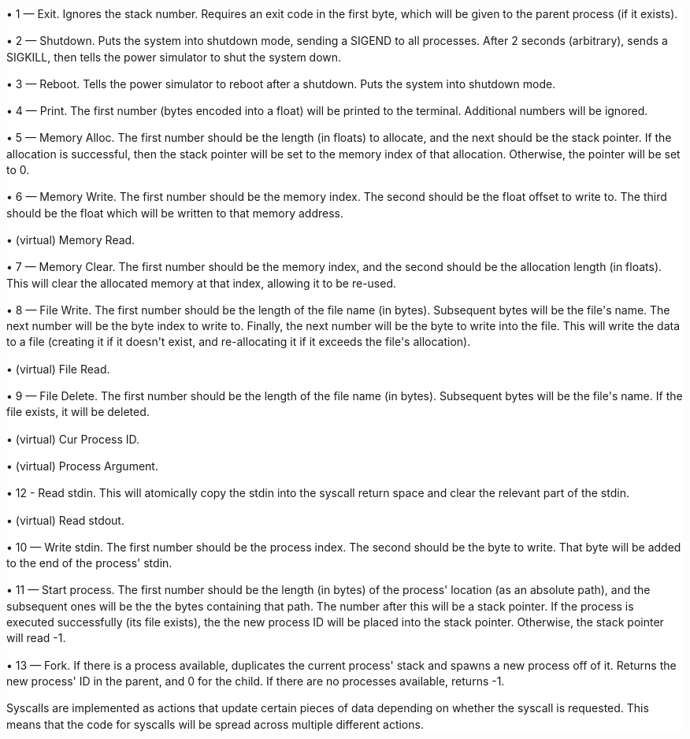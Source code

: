 • 1 — Exit. Ignores the stack number. Requires an exit code in the first byte, which will be given to the parent process (if it exists).

• 2 — Shutdown. Puts the system into shutdown mode, sending a SIGEND to all processes. After 2 seconds (arbitrary), sends a SIGKILL, then tells the power simulator to shut the system down.

• 3 — Reboot. Tells the power simulator to reboot after a shutdown. Puts the system into shutdown mode.

• 4 — Print. The first number (bytes encoded into a float) will be printed to the terminal. Additional numbers will be ignored.

• 5 — Memory Alloc. The first number should be the length (in floats) to allocate, and the next should be the stack pointer. If the allocation is successful, then the stack pointer will be set to the memory index of that allocation. Otherwise, the pointer will be set to 0.

• 6 — Memory Write. The first number should be the memory index. The second should be the float offset to write to. The third should be the float which will be written to that memory address.

• (virtual) Memory Read.

• 7 — Memory Clear. The first number should be the memory index, and the second should be the allocation length (in floats). This will clear the allocated memory at that index, allowing it to be re-used.

• 8 — File Write. The first number should be the length of the file name (in bytes). Subsequent bytes will be the file's name. The next number will be the byte index to write to. Finally, the next number will be the byte to write into the file. This will write the data to a file (creating it if it doesn't exist, and re-allocating it if it exceeds the file's allocation).

• (virtual) File Read.

• 9 — File Delete. The first number should be the length of the file name (in bytes). Subsequent bytes will be the file's name. If the file exists, it will be deleted.

• (virtual) Cur Process ID.

• (virtual) Process Argument.

• 12 - Read stdin. This will atomically copy the stdin into the syscall return space and clear the relevant part of the stdin.

• (virtual) Read stdout.

• 10 — Write stdin. The first number should be the process index. The second should be the byte to write. That byte will be added to the end of the process' stdin.

• 11 — Start process. The first number should be the length (in bytes) of the process' location (as an absolute path), and the subsequent ones will be the the bytes containing that path. The number after this will be a stack pointer. If the process is executed successfully (its file exists), the the new process ID will be placed into the stack pointer. Otherwise, the stack pointer will read -1.

• 13 — Fork. If there is a process available, duplicates the current process' stack and spawns a new process off of it. Returns the new process' ID in the parent, and 0 for the child. If there are no processes available, returns -1.

Syscalls are implemented as actions that update certain pieces of data depending on whether the syscall is requested. This means that the code for syscalls will be spread across multiple different actions.
